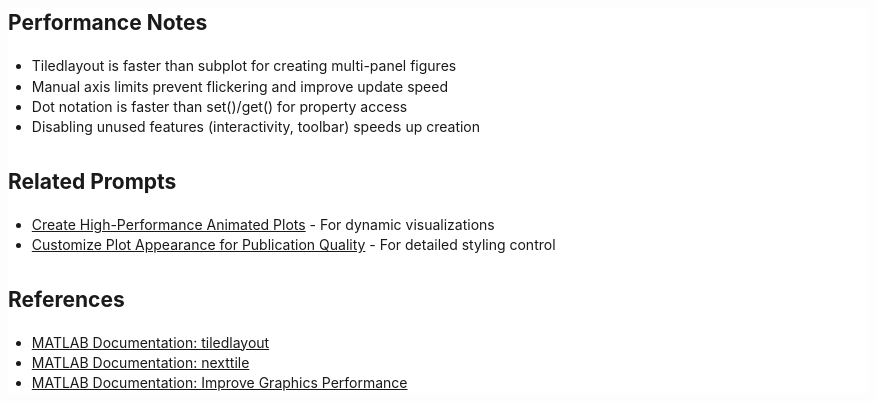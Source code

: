 ## Performance Notes

- Tiledlayout is faster than subplot for creating multi-panel figures
- Manual axis limits prevent flickering and improve update speed
- Dot notation is faster than set()/get() for property access
- Disabling unused features (interactivity, toolbar) speeds up creation

## Related Prompts

- [Create High-Performance Animated Plots](create-animated-plots.md) - For dynamic visualizations
- [Customize Plot Appearance for Publication Quality](customize-plot-appearance.md) - For detailed styling control

## References

- [MATLAB Documentation: tiledlayout](https://www.mathworks.com/help/matlab/ref/tiledlayout.html)
- [MATLAB Documentation: nexttile](https://www.mathworks.com/help/matlab/ref/nexttile.html)
- [MATLAB Documentation: Improve Graphics Performance](https://www.mathworks.com/help/matlab/creating_plots/improve-graphics-update-performance.html)

